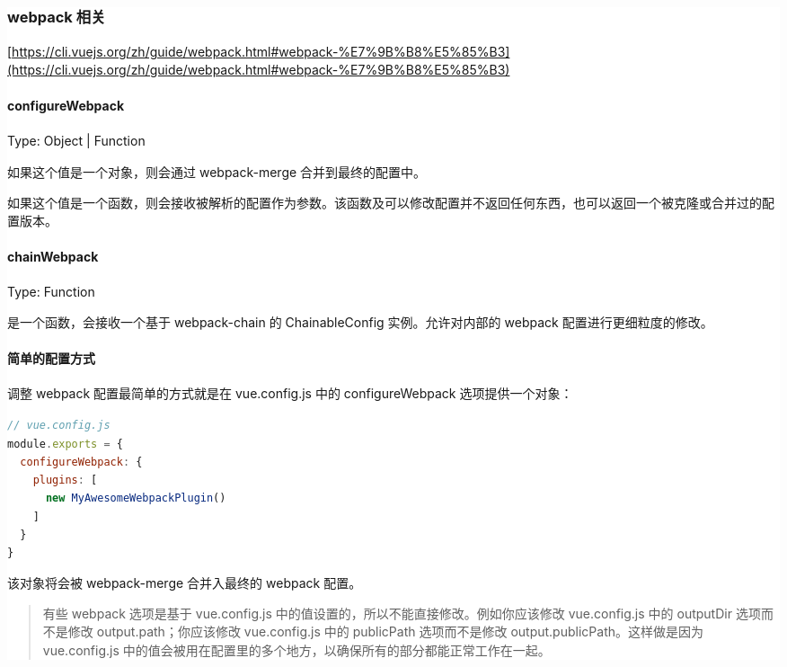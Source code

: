 








### webpack 相关

[https://cli.vuejs.org/zh/guide/webpack.html#webpack-%E7%9B%B8%E5%85%B3](https://cli.vuejs.org/zh/guide/webpack.html#webpack-%E7%9B%B8%E5%85%B3)


#### configureWebpack

Type: Object | Function

如果这个值是一个对象，则会通过 webpack-merge 合并到最终的配置中。


如果这个值是一个函数，则会接收被解析的配置作为参数。该函数及可以修改配置并不返回任何东西，也可以返回一个被克隆或合并过的配置版本。





#### chainWebpack

Type: Function


是一个函数，会接收一个基于 webpack-chain 的 ChainableConfig 实例。允许对内部的 webpack 配置进行更细粒度的修改。








#### 简单的配置方式


调整 webpack 配置最简单的方式就是在 vue.config.js 中的 configureWebpack 选项提供一个对象：

```javascript
// vue.config.js
module.exports = {
  configureWebpack: {
    plugins: [
      new MyAwesomeWebpackPlugin()
    ]
  }
}
```


该对象将会被 webpack-merge 合并入最终的 webpack 配置。



>有些 webpack 选项是基于 vue.config.js 中的值设置的，所以不能直接修改。例如你应该修改 vue.config.js 中的 outputDir 选项而不是修改 output.path；你应该修改 vue.config.js 中的 publicPath 选项而不是修改 output.publicPath。这样做是因为 vue.config.js 中的值会被用在配置里的多个地方，以确保所有的部分都能正常工作在一起。

